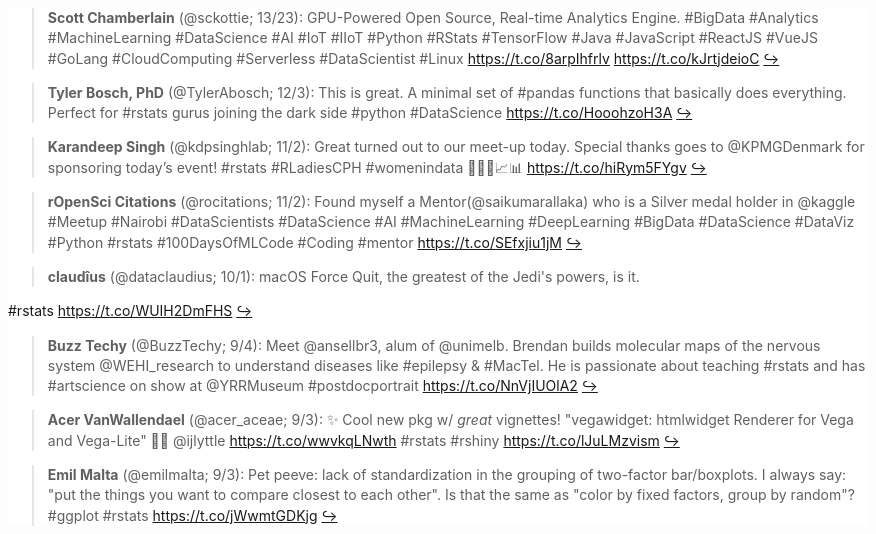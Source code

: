 


> **Scott Chamberlain** (@sckottie; 13/23): GPU-Powered Open Source, Real-time Analytics Engine. #BigData #Analytics #MachineLearning #DataScience #AI #IoT #IIoT #Python #RStats #TensorFlow #Java #JavaScript #ReactJS #VueJS #GoLang #CloudComputing #Serverless #DataScientist #Linux 
https://t.co/8arpIhfrlv https://t.co/kJrtjdeioC  [&#8618;](https://twitter.com/dataandme/status/1091056555699642368)




> **Tyler Bosch, PhD** (@TylerAbosch; 12/3): This is great. A minimal set of #pandas functions that basically does everything. Perfect for #rstats gurus joining the dark side #python #DataScience https://t.co/HooohzoH3A  [&#8618;](https://twitter.com/dataandme/status/1091047211755061249)




> **Karandeep Singh** (@kdpsinghlab; 11/2): Great turned out to our meet-up today. Special thanks goes to @KPMGDenmark for sponsoring today’s event! #rstats #RLadiesCPH #womenindata 👩🏽‍💻📈📊 https://t.co/hiRym5FYgv  [&#8618;](https://twitter.com/dataandme/status/1091056056124563456)




> **rOpenSci Citations** (@rocitations; 11/2): Found myself a Mentor(@saikumarallaka)  who is a Silver medal holder in @kaggle
#Meetup #Nairobi #DataScientists #DataScience #AI  #MachineLearning #DeepLearning #BigData #DataScience #DataViz #Python #rstats #100DaysOfMLCode #Coding #mentor https://t.co/SEfxjiu1jM  [&#8618;](https://twitter.com/dataandme/status/1091055515092819971)




> **claudîus** (@dataclaudius; 10/1): macOS Force Quit, the greatest of the Jedi's powers, is it.  
>
#rstats https://t.co/WUIH2DmFHS  [&#8618;](https://twitter.com/dataandme/status/1091071808705622017)




> **Buzz Techy** (@BuzzTechy; 9/4): Meet @ansellbr3, alum of @unimelb. Brendan builds molecular maps of the nervous system @WEHI_research to understand diseases like #epilepsy &amp; #MacTel. He is passionate about teaching #rstats and has #artscience on show at @YRRMuseum #postdocportrait https://t.co/NnVjIUOlA2  [&#8618;](https://twitter.com/dataandme/status/1091086034777980928)




> **Acer VanWallendael** (@acer_aceae; 9/3): ✨ Cool new pkg w/ *great* vignettes!
"vegawidget: htmlwidget Renderer for Vega and Vega-Lite" 👨‍💻 @ijlyttle 
https://t.co/wwvkqLNwth #rstats #rshiny https://t.co/lJuLMzvism  [&#8618;](https://twitter.com/dataandme/status/1091098053745037314)




> **Emil Malta** (@emilmalta; 9/3): Pet peeve: lack of standardization in the grouping of two-factor bar/boxplots. I always say: "put the things you want to compare closest to each other". Is that the same as "color by fixed factors, group by random"? #ggplot #rstats https://t.co/jWwmtGDKjg  [&#8618;](https://twitter.com/dataandme/status/1091097361915498496)


